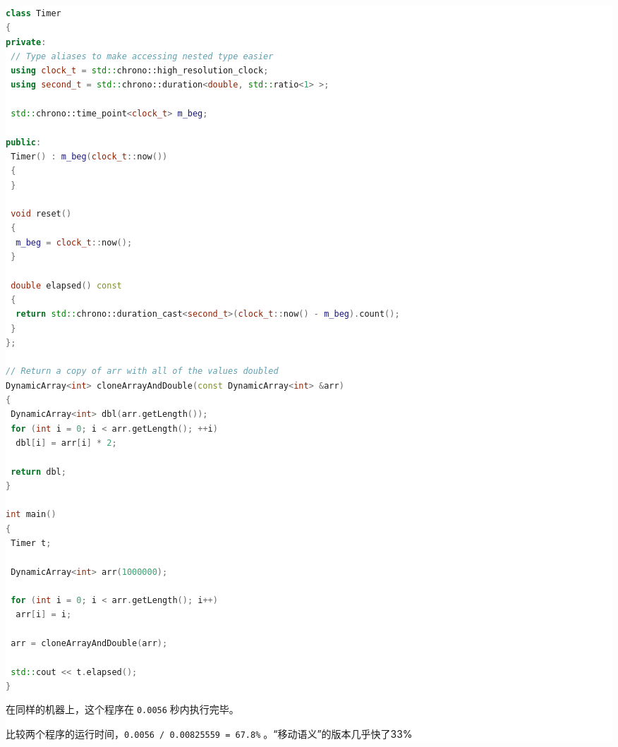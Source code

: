 ```cpp
class Timer
{
private:
 // Type aliases to make accessing nested type easier
 using clock_t = std::chrono::high_resolution_clock;
 using second_t = std::chrono::duration<double, std::ratio<1> >;

 std::chrono::time_point<clock_t> m_beg;

public:
 Timer() : m_beg(clock_t::now())
 {
 }

 void reset()
 {
  m_beg = clock_t::now();
 }

 double elapsed() const
 {
  return std::chrono::duration_cast<second_t>(clock_t::now() - m_beg).count();
 }
};

// Return a copy of arr with all of the values doubled
DynamicArray<int> cloneArrayAndDouble(const DynamicArray<int> &arr)
{
 DynamicArray<int> dbl(arr.getLength());
 for (int i = 0; i < arr.getLength(); ++i)
  dbl[i] = arr[i] * 2;

 return dbl;
}

int main()
{
 Timer t;

 DynamicArray<int> arr(1000000);

 for (int i = 0; i < arr.getLength(); i++)
  arr[i] = i;

 arr = cloneArrayAndDouble(arr);

 std::cout << t.elapsed();
}
```


在同样的机器上，这个程序在 `0.0056` 秒内执行完毕。

比较两个程序的运行时间，`0.0056 / 0.00825559 = 67.8%` 。“移动语义”的版本几乎快了33%

